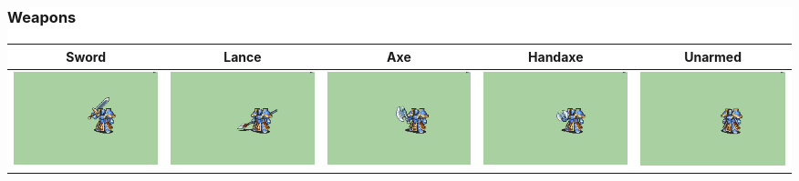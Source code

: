 
### Weapons


|Sword |Lance |Axe |Handaxe |Unarmed |
|  :---: | :---: | :---: | :---: | :---: |
| <img alt="Sword animation" src="./%5BGeneral%5D%20%5BU%5D%20Repal%20by%20Skitty/1.%20Sword/Sword.gif" /> | <img alt="Lance animation" src="./%5BGeneral%5D%20%5BU%5D%20Repal%20by%20Skitty/2.%20Lance/Lance.gif" /> | <img alt="Axe animation" src="./%5BGeneral%5D%20%5BU%5D%20Repal%20by%20Skitty/3.%20Axe/Axe.gif" /> | <img alt="Handaxe animation" src="./%5BGeneral%5D%20%5BU%5D%20Repal%20by%20Skitty/4.%20Handaxe/Handaxe.gif" /> | <img alt="Unarmed animation" src="./%5BGeneral%5D%20%5BU%5D%20Repal%20by%20Skitty/8.%20Unarmed/Unarmed.gif" /> |

